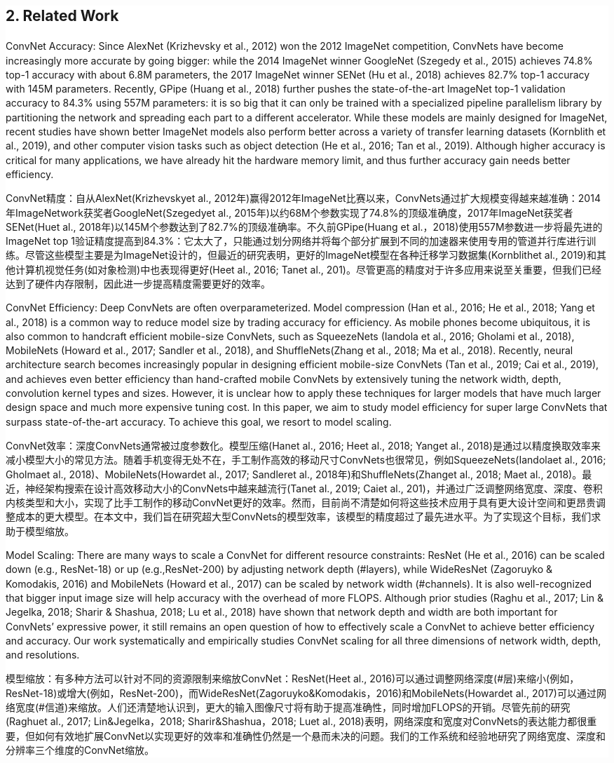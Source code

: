 ## 2. Related Work
ConvNet Accuracy: Since AlexNet (Krizhevsky et al., 2012) won the 2012 ImageNet competition, ConvNets have become increasingly more accurate by going bigger: while the 2014 ImageNet winner GoogleNet (Szegedy et al., 2015) achieves 74.8% top-1 accuracy with about 6.8M parameters, the 2017 ImageNet winner SENet (Hu et al., 2018) achieves 82.7% top-1 accuracy with 145M parameters. Recently,
GPipe (Huang et al., 2018) further pushes the state-of-the-art ImageNet top-1 validation accuracy to 84.3% using 557M parameters: it is so big that it can only be trained with a specialized pipeline parallelism library by partitioning the network and spreading each part to a different accelerator. While these models are mainly designed for ImageNet, recent studies have shown better ImageNet models also perform better across a variety of transfer learning datasets (Kornblith et al., 2019), and other computer vision tasks such as object detection (He et al., 2016; Tan et al., 2019). Although higher accuracy is critical for many applications, we have already hit the hardware memory limit, and thus further accuracy gain needs better efficiency.

ConvNet精度：自从AlexNet(Krizhevskyet al., 2012年)赢得2012年ImageNet比赛以来，ConvNets通过扩大规模变得越来越准确：2014年ImageNetwork获奖者GoogleNet(Szegedyet al., 2015年)以约68M个参数实现了74.8%的顶级准确度，2017年ImageNet获奖者SENet(Huet al., 2018年)以145M个参数达到了82.7%的顶级准确率。不久前GPipe(Huang et al.，2018)使用557M参数进一步将最先进的ImageNet top 1验证精度提高到84.3%：它太大了，只能通过划分网络并将每个部分扩展到不同的加速器来使用专用的管道并行库进行训练。尽管这些模型主要是为ImageNet设计的，但最近的研究表明，更好的ImageNet模型在各种迁移学习数据集(Kornblithet al., 2019)和其他计算机视觉任务(如对象检测)中也表现得更好(Heet al., 2016; Tanet al., 201)。尽管更高的精度对于许多应用来说至关重要，但我们已经达到了硬件内存限制，因此进一步提高精度需要更好的效率。

ConvNet Efficiency: Deep ConvNets are often overparameterized. Model compression (Han et al., 2016; He et al., 2018; Yang et al., 2018) is a common way to reduce model size by trading accuracy for efficiency. As mobile phones become ubiquitous, it is also common to handcraft efficient mobile-size ConvNets, such as SqueezeNets (Iandola et al., 2016; Gholami et al., 2018), MobileNets (Howard et al., 2017; Sandler et al., 2018), and ShuffleNets(Zhang et al., 2018; Ma et al., 2018). Recently, neural architecture search becomes increasingly popular in designing efficient mobile-size ConvNets (Tan et al., 2019; Cai et al., 2019), and achieves even better efficiency than hand-crafted mobile ConvNets by extensively tuning the network width, depth, convolution kernel types and sizes. However, it is unclear how to apply these techniques for larger models that have much larger design space and much more expensive tuning cost. In this paper, we aim to study model efficiency for super large ConvNets that surpass state-of-the-art accuracy. To achieve this goal, we resort to model scaling.

ConvNet效率：深度ConvNets通常被过度参数化。模型压缩(Hanet al., 2016; Heet al., 2018; Yanget al., 2018)是通过以精度换取效率来减小模型大小的常见方法。随着手机变得无处不在，手工制作高效的移动尺寸ConvNets也很常见，例如SqueezeNets(Iandolaet al., 2016; Gholmaet al., 2018)、MobileNets(Howardet al., 2017; Sandleret al., 2018年)和ShuffleNets(Zhanget al., 2018; Maet al., 2018)。最近，神经架构搜索在设计高效移动大小的ConvNets中越来越流行(Tanet al., 2019; Caiet al., 201)，并通过广泛调整网络宽度、深度、卷积内核类型和大小，实现了比手工制作的移动ConvNet更好的效率。然而，目前尚不清楚如何将这些技术应用于具有更大设计空间和更昂贵调整成本的更大模型。在本文中，我们旨在研究超大型ConvNets的模型效率，该模型的精度超过了最先进水平。为了实现这个目标，我们求助于模型缩放。

Model Scaling: There are many ways to scale a ConvNet for different resource constraints: ResNet (He et al., 2016) can be scaled down (e.g., ResNet-18) or up (e.g.,ResNet-200) by adjusting network depth (#layers), while WideResNet (Zagoruyko & Komodakis, 2016) and MobileNets (Howard et al., 2017) can be scaled by network width (#channels). It is also well-recognized that bigger input image size will help accuracy with the overhead of more FLOPS. Although prior studies (Raghu et al., 2017; Lin & Jegelka, 2018; Sharir & Shashua, 2018; Lu et al., 2018) have shown that network depth and width are both important for ConvNets’ expressive power, it still remains an open question of how to effectively scale a ConvNet to achieve better efficiency and accuracy. Our work systematically and empirically studies ConvNet scaling for all three dimensions of network width, depth, and resolutions.

模型缩放：有多种方法可以针对不同的资源限制来缩放ConvNet：ResNet(Heet al., 2016)可以通过调整网络深度(#层)来缩小(例如，ResNet-18)或增大(例如，ResNet-200)，而WideResNet(Zagoruyko&Komodakis，2016)和MobileNets(Howardet al., 2017)可以通过网络宽度(#信道)来缩放。人们还清楚地认识到，更大的输入图像尺寸将有助于提高准确性，同时增加FLOPS的开销。尽管先前的研究(Raghuet al., 2017; Lin&Jegelka，2018; Sharir&Shashua，2018; Luet al., 2018)表明，网络深度和宽度对ConvNets的表达能力都很重要，但如何有效地扩展ConvNet以实现更好的效率和准确性仍然是一个悬而未决的问题。我们的工作系统和经验地研究了网络宽度、深度和分辨率三个维度的ConvNet缩放。
